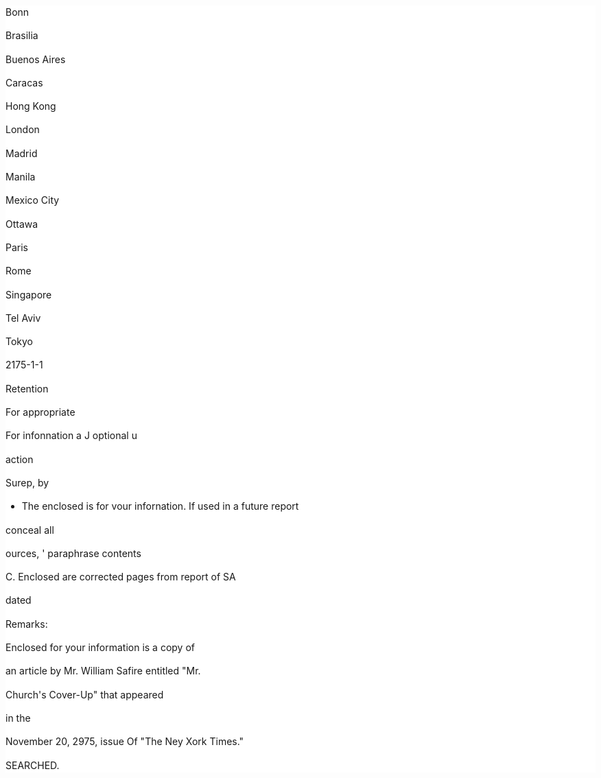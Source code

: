 Bonn

Brasilia

Buenos Aires

Caracas

Hong Kong

London

Madrid

Manila

Mexico City

Ottawa

Paris

Rome

Singapore

Tel Aviv

Tokyo

2175-1-1

Retention

For appropriate

For infonnation a J optional u

action

Surep, by

- The enclosed is for vour infornation. If used in a future report

conceal all

ources, ' paraphrase contents

C. Enclosed are corrected pages from report of SA

dated

Remarks:

Enclosed for your information is a copy of

an article by Mr. William Safire entitled "Mr.

Church's Cover-Up" that appeared

in the

November 20, 2975, issue Of "The Ney Xork Times."

SEARCHED.
